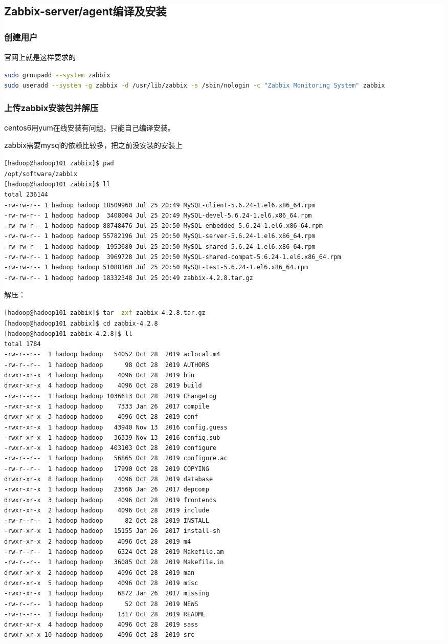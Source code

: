 ## Zabbix-server/agent编译及安装

### 创建用户
官网上就是这样要求的
```sh
sudo groupadd --system zabbix
sudo useradd --system -g zabbix -d /usr/lib/zabbix -s /sbin/nologin -c "Zabbix Monitoring System" zabbix
```

### 上传zabbix安装包并解压
centos6用yum在线安装有问题，只能自己编译安装。


zabbix需要mysql的依赖比较多，把之前没安装的安装上
```
[hadoop@hadoop101 zabbix]$ pwd
/opt/software/zabbix
[hadoop@hadoop101 zabbix]$ ll
total 236144
-rw-rw-r-- 1 hadoop hadoop 18509960 Jul 25 20:49 MySQL-client-5.6.24-1.el6.x86_64.rpm
-rw-rw-r-- 1 hadoop hadoop  3408004 Jul 25 20:49 MySQL-devel-5.6.24-1.el6.x86_64.rpm
-rw-rw-r-- 1 hadoop hadoop 88748476 Jul 25 20:50 MySQL-embedded-5.6.24-1.el6.x86_64.rpm
-rw-rw-r-- 1 hadoop hadoop 55782196 Jul 25 20:50 MySQL-server-5.6.24-1.el6.x86_64.rpm
-rw-rw-r-- 1 hadoop hadoop  1953680 Jul 25 20:50 MySQL-shared-5.6.24-1.el6.x86_64.rpm
-rw-rw-r-- 1 hadoop hadoop  3969728 Jul 25 20:50 MySQL-shared-compat-5.6.24-1.el6.x86_64.rpm
-rw-rw-r-- 1 hadoop hadoop 51088160 Jul 25 20:50 MySQL-test-5.6.24-1.el6.x86_64.rpm
-rw-rw-r-- 1 hadoop hadoop 18332348 Jul 25 20:49 zabbix-4.2.8.tar.gz
```

解压：
```sh
[hadoop@hadoop101 zabbix]$ tar -zxf zabbix-4.2.8.tar.gz 
[hadoop@hadoop101 zabbix]$ cd zabbix-4.2.8
[hadoop@hadoop101 zabbix-4.2.8]$ ll
total 1784
-rw-r--r--  1 hadoop hadoop   54052 Oct 28  2019 aclocal.m4
-rw-r--r--  1 hadoop hadoop      98 Oct 28  2019 AUTHORS
drwxr-xr-x  4 hadoop hadoop    4096 Oct 28  2019 bin
drwxr-xr-x  4 hadoop hadoop    4096 Oct 28  2019 build
-rw-r--r--  1 hadoop hadoop 1036613 Oct 28  2019 ChangeLog
-rwxr-xr-x  1 hadoop hadoop    7333 Jan 26  2017 compile
drwxr-xr-x  3 hadoop hadoop    4096 Oct 28  2019 conf
-rwxr-xr-x  1 hadoop hadoop   43940 Nov 13  2016 config.guess
-rwxr-xr-x  1 hadoop hadoop   36339 Nov 13  2016 config.sub
-rwxr-xr-x  1 hadoop hadoop  403103 Oct 28  2019 configure
-rw-r--r--  1 hadoop hadoop   56865 Oct 28  2019 configure.ac
-rw-r--r--  1 hadoop hadoop   17990 Oct 28  2019 COPYING
drwxr-xr-x  8 hadoop hadoop    4096 Oct 28  2019 database
-rwxr-xr-x  1 hadoop hadoop   23566 Jan 26  2017 depcomp
drwxr-xr-x  3 hadoop hadoop    4096 Oct 28  2019 frontends
drwxr-xr-x  2 hadoop hadoop    4096 Oct 28  2019 include
-rw-r--r--  1 hadoop hadoop      82 Oct 28  2019 INSTALL
-rwxr-xr-x  1 hadoop hadoop   15155 Jan 26  2017 install-sh
drwxr-xr-x  2 hadoop hadoop    4096 Oct 28  2019 m4
-rw-r--r--  1 hadoop hadoop    6324 Oct 28  2019 Makefile.am
-rw-r--r--  1 hadoop hadoop   36085 Oct 28  2019 Makefile.in
drwxr-xr-x  2 hadoop hadoop    4096 Oct 28  2019 man
drwxr-xr-x  5 hadoop hadoop    4096 Oct 28  2019 misc
-rwxr-xr-x  1 hadoop hadoop    6872 Jan 26  2017 missing
-rw-r--r--  1 hadoop hadoop      52 Oct 28  2019 NEWS
-rw-r--r--  1 hadoop hadoop    1317 Oct 28  2019 README
drwxr-xr-x  4 hadoop hadoop    4096 Oct 28  2019 sass
drwxr-xr-x 10 hadoop hadoop    4096 Oct 28  2019 src
```